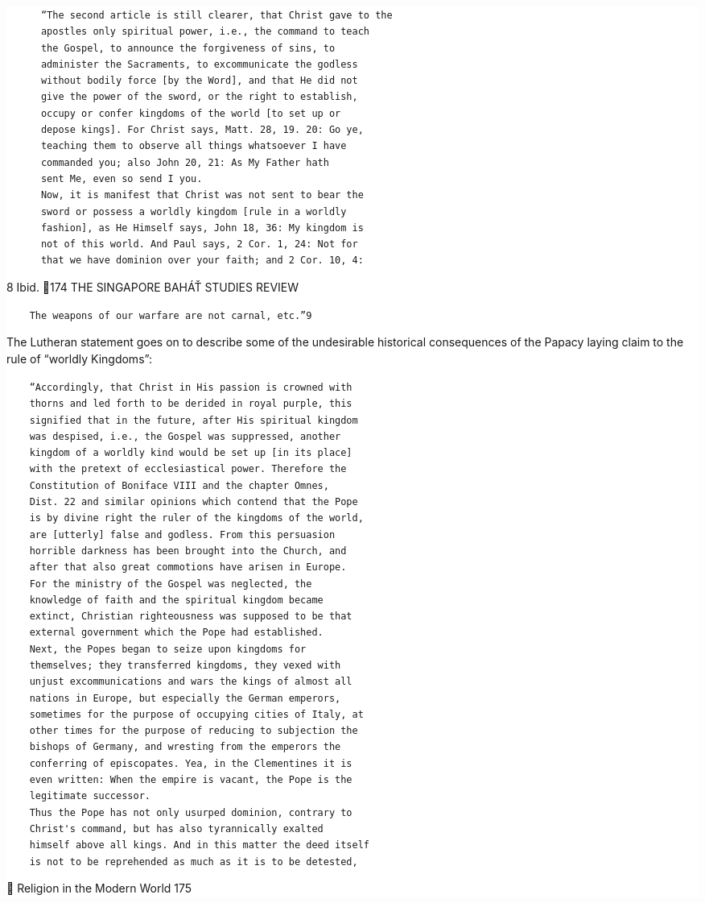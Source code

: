          “The second article is still clearer, that Christ gave to the
          apostles only spiritual power, i.e., the command to teach
          the Gospel, to announce the forgiveness of sins, to
          administer the Sacraments, to excommunicate the godless
          without bodily force [by the Word], and that He did not
          give the power of the sword, or the right to establish,
          occupy or confer kingdoms of the world [to set up or
          depose kings]. For Christ says, Matt. 28, 19. 20: Go ye,
          teaching them to observe all things whatsoever I have
          commanded you; also John 20, 21: As My Father hath
          sent Me, even so send I you.
          Now, it is manifest that Christ was not sent to bear the
          sword or possess a worldly kingdom [rule in a worldly
          fashion], as He Himself says, John 18, 36: My kingdom is
          not of this world. And Paul says, 2 Cor. 1, 24: Not for
          that we have dominion over your faith; and 2 Cor. 10, 4:


8 Ibid.
174           THE SINGAPORE BAHÁŤ STUDIES REVIEW

        The weapons of our warfare are not carnal, etc.”9

The Lutheran statement goes on to describe some of the undesirable
historical consequences of the Papacy laying claim to the rule of “worldly
Kingdoms”:

        “Accordingly, that Christ in His passion is crowned with
        thorns and led forth to be derided in royal purple, this
        signified that in the future, after His spiritual kingdom
        was despised, i.e., the Gospel was suppressed, another
        kingdom of a worldly kind would be set up [in its place]
        with the pretext of ecclesiastical power. Therefore the
        Constitution of Boniface VIII and the chapter Omnes,
        Dist. 22 and similar opinions which contend that the Pope
        is by divine right the ruler of the kingdoms of the world,
        are [utterly] false and godless. From this persuasion
        horrible darkness has been brought into the Church, and
        after that also great commotions have arisen in Europe.
        For the ministry of the Gospel was neglected, the
        knowledge of faith and the spiritual kingdom became
        extinct, Christian righteousness was supposed to be that
        external government which the Pope had established.
        Next, the Popes began to seize upon kingdoms for
        themselves; they transferred kingdoms, they vexed with
        unjust excommunications and wars the kings of almost all
        nations in Europe, but especially the German emperors,
        sometimes for the purpose of occupying cities of Italy, at
        other times for the purpose of reducing to subjection the
        bishops of Germany, and wresting from the emperors the
        conferring of episcopates. Yea, in the Clementines it is
        even written: When the empire is vacant, the Pope is the
        legitimate successor.
        Thus the Pope has not only usurped dominion, contrary to
        Christ's command, but has also tyrannically exalted
        himself above all kings. And in this matter the deed itself
        is not to be reprehended as much as it is to be detested,
                      Religion in the Modern World                    175
